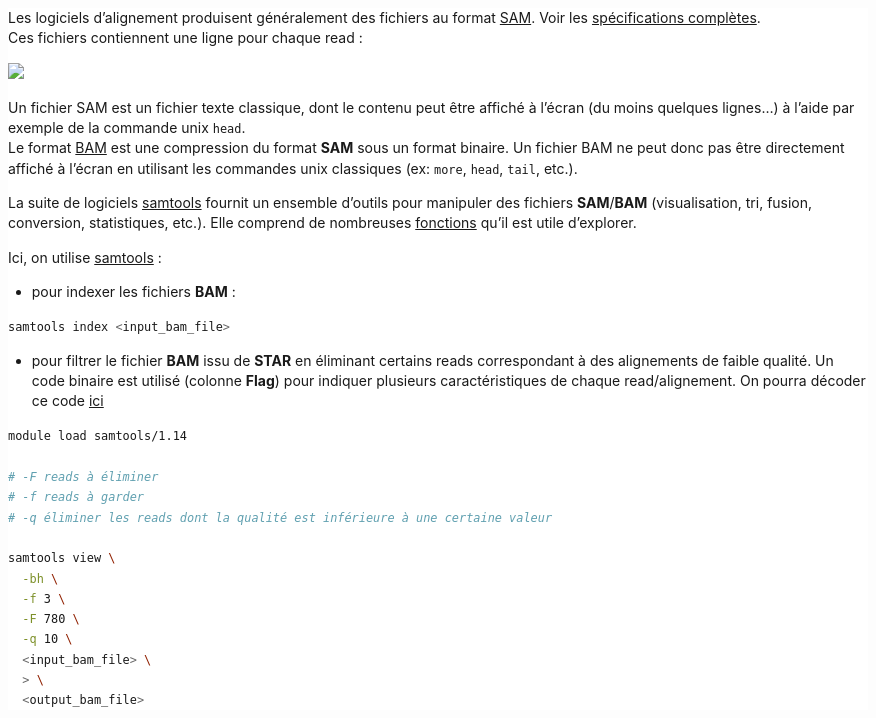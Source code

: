 Les logiciels d’alignement produisent généralement des fichiers au
format [SAM](https://fr.wikipedia.org/wiki/SAM_(format_de_fichier)).
Voir les [spécifications
complètes](https://samtools.github.io/hts-specs/SAMv1.pdf).  
Ces fichiers contiennent une ligne pour chaque read :

![](img/SamFormat.png)

Un fichier SAM est un fichier texte classique, dont le contenu peut être
affiché à l’écran (du moins quelques lignes…) à l’aide par exemple de la
commande unix `head`.  
Le format [BAM](https://fr.wikipedia.org/wiki/Binary_Alignment_Map) est
une compression du format **SAM** sous un format binaire. Un fichier BAM
ne peut donc pas être directement affiché à l’écran en utilisant les
commandes unix classiques (ex: `more`, `head`, `tail`, etc.).

La suite de logiciels [samtools](http://www.htslib.org/) fournit un
ensemble d’outils pour manipuler des fichiers **SAM**/**BAM**
(visualisation, tri, fusion, conversion, statistiques, etc.). Elle
comprend de nombreuses
[fonctions](http://www.htslib.org/doc/samtools.html) qu’il est utile
d’explorer.

Ici, on utilise [samtools](http://www.htslib.org/) :

-   pour indexer les fichiers **BAM** :

``` bash
samtools index <input_bam_file>
```

-   pour filtrer le fichier **BAM** issu de **STAR** en éliminant
    certains reads correspondant à des alignements de faible qualité. Un
    code binaire est utilisé (colonne **Flag**) pour indiquer plusieurs
    caractéristiques de chaque read/alignement. On pourra décoder ce
    code
    [ici](https://broadinstitute.github.io/picard/explain-flags.html)

``` bash
module load samtools/1.14

# -F reads à éliminer
# -f reads à garder
# -q éliminer les reads dont la qualité est inférieure à une certaine valeur

samtools view \
  -bh \
  -f 3 \
  -F 780 \
  -q 10 \
  <input_bam_file> \
  > \
  <output_bam_file>
```
